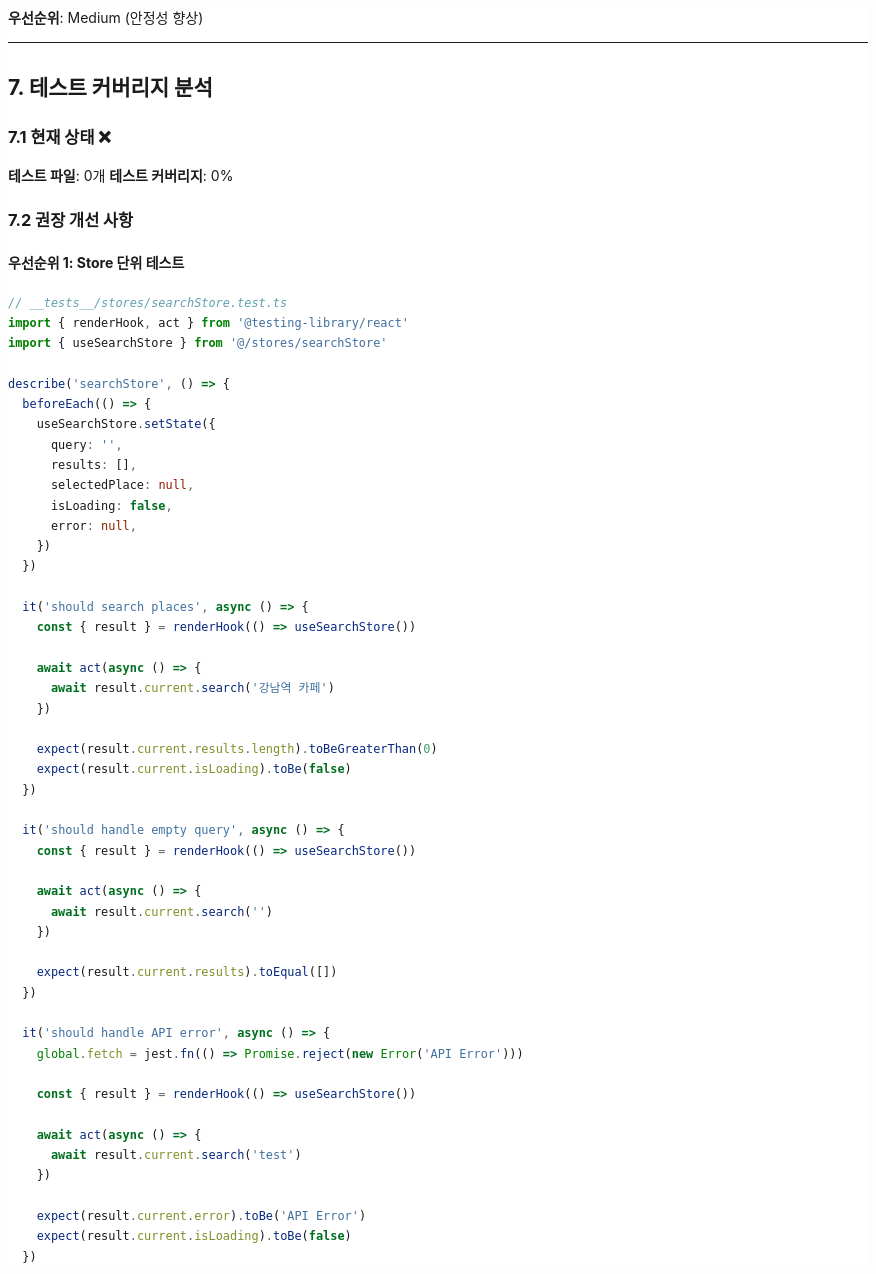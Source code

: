 **우선순위**: Medium (안정성 향상)

---

## 7. 테스트 커버리지 분석

### 7.1 현재 상태 ❌

**테스트 파일**: 0개
**테스트 커버리지**: 0%

### 7.2 권장 개선 사항

#### 우선순위 1: Store 단위 테스트

```typescript
// __tests__/stores/searchStore.test.ts
import { renderHook, act } from '@testing-library/react'
import { useSearchStore } from '@/stores/searchStore'

describe('searchStore', () => {
  beforeEach(() => {
    useSearchStore.setState({
      query: '',
      results: [],
      selectedPlace: null,
      isLoading: false,
      error: null,
    })
  })

  it('should search places', async () => {
    const { result } = renderHook(() => useSearchStore())

    await act(async () => {
      await result.current.search('강남역 카페')
    })

    expect(result.current.results.length).toBeGreaterThan(0)
    expect(result.current.isLoading).toBe(false)
  })

  it('should handle empty query', async () => {
    const { result } = renderHook(() => useSearchStore())

    await act(async () => {
      await result.current.search('')
    })

    expect(result.current.results).toEqual([])
  })

  it('should handle API error', async () => {
    global.fetch = jest.fn(() => Promise.reject(new Error('API Error')))

    const { result } = renderHook(() => useSearchStore())

    await act(async () => {
      await result.current.search('test')
    })

    expect(result.current.error).toBe('API Error')
    expect(result.current.isLoading).toBe(false)
  })
```